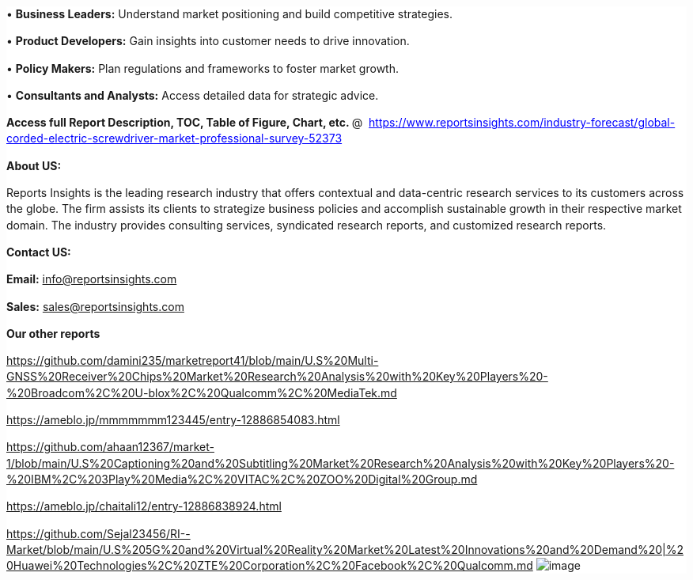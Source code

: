 • <strong>Business Leaders:</strong> Understand market positioning and build competitive strategies.

• <strong>Product Developers:</strong> Gain insights into customer needs to drive innovation.

• <strong>Policy Makers:</strong> Plan regulations and frameworks to foster market growth.

• <strong>Consultants and Analysts:</strong> Access detailed data for strategic advice.
</ul>
<strong>Access full Report Description, TOC, Table of Figure, Chart, etc. </strong>@  <a href=https://www.reportsinsights.com/industry-forecast/global-corded-electric-screwdriver-market-professional-survey-52373 style=color:#0000ff;>https://www.reportsinsights.com/industry-forecast/global-corded-electric-screwdriver-market-professional-survey-52373</a></font>

<strong><strong>About US</strong>:</strong>

Reports Insights is the leading research industry that offers contextual and data-centric research services to its customers across the globe. The firm assists its clients to strategize business policies and accomplish sustainable growth in their respective market domain. The industry provides consulting services, syndicated research reports, and customized research reports.

<strong>Contact US:</strong>

<p class=""""><b>Email:</b> <a href=mailto:info@reportsinsights.com>info@reportsinsights.com</a></p>
<p class=""""><b>Sales:</b> <a href=mailto:sales@reportsinsights.com>sales@reportsinsights.com</a></p>

<strong>Our other reports</strong>

<a href=https://github.com/damini235/marketreport41/blob/main/U.S%20Multi-GNSS%20Receiver%20Chips%20Market%20Research%20Analysis%20with%20Key%20Players%20-%20Broadcom%2C%20U-blox%2C%20Qualcomm%2C%20MediaTek.md>https://github.com/damini235/marketreport41/blob/main/U.S%20Multi-GNSS%20Receiver%20Chips%20Market%20Research%20Analysis%20with%20Key%20Players%20-%20Broadcom%2C%20U-blox%2C%20Qualcomm%2C%20MediaTek.md</a>

<a href=https://ameblo.jp/mmmmmmm123445/entry-12886854083.html>https://ameblo.jp/mmmmmmm123445/entry-12886854083.html</a>

<a href=https://github.com/ahaan12367/market-1/blob/main/U.S%20Captioning%20and%20Subtitling%20Market%20Research%20Analysis%20with%20Key%20Players%20-%20IBM%2C%203Play%20Media%2C%20VITAC%2C%20ZOO%20Digital%20Group.md>https://github.com/ahaan12367/market-1/blob/main/U.S%20Captioning%20and%20Subtitling%20Market%20Research%20Analysis%20with%20Key%20Players%20-%20IBM%2C%203Play%20Media%2C%20VITAC%2C%20ZOO%20Digital%20Group.md</a>

<a href=https://ameblo.jp/chaitali12/entry-12886838924.html>https://ameblo.jp/chaitali12/entry-12886838924.html</a>

<a href=https://github.com/Sejal23456/RI--Market/blob/main/U.S%205G%20and%20Virtual%20Reality%20Market%20Latest%20Innovations%20and%20Demand%20|%20Huawei%20Technologies%2C%20ZTE%20Corporation%2C%20Facebook%2C%20Qualcomm.md>https://github.com/Sejal23456/RI--Market/blob/main/U.S%205G%20and%20Virtual%20Reality%20Market%20Latest%20Innovations%20and%20Demand%20|%20Huawei%20Technologies%2C%20ZTE%20Corporation%2C%20Facebook%2C%20Qualcomm.md</a>
![image](https://github.com/user-attachments/assets/b32b41b5-4092-4236-8128-5376ef77b9fa)

